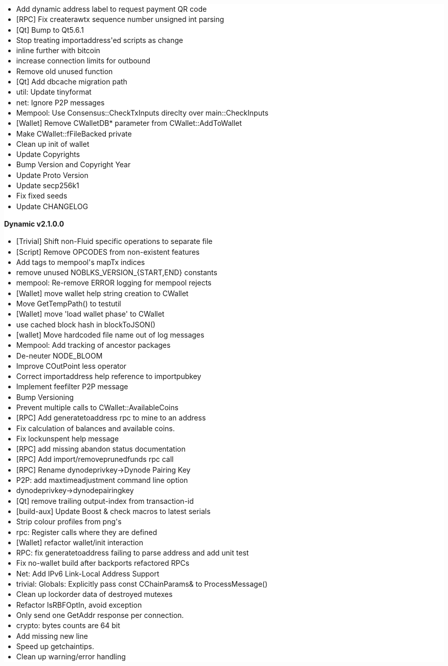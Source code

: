 * Add dynamic address label to request payment QR code
* [RPC] Fix createrawtx sequence number unsigned int parsing
* [Qt] Bump to Qt5.6.1
* Stop treating importaddress'ed scripts as change
* inline further with bitcoin
* increase connection limits for outbound
* Remove old unused function
* [Qt] Add dbcache migration path
* util: Update tinyformat
* net: Ignore P2P messages
* Mempool: Use Consensus::CheckTxInputs direclty over main::CheckInputs
* [Wallet] Remove CWalletDB* parameter from CWallet::AddToWallet
* Make CWallet::fFileBacked private
* Clean up init of wallet
* Update Copyrights
* Bump Version and Copyright Year
* Update Proto Version
* Update secp256k1
* Fix fixed seeds
* Update CHANGELOG


**Dynamic v2.1.0.0**

* [Trivial] Shift non-Fluid specific operations to separate file
* [Script] Remove OPCODES from non-existent features
* Add tags to mempool's mapTx indices
* remove unused NOBLKS_VERSION_{START,END} constants
* mempool: Re-remove ERROR logging for mempool rejects
* [Wallet] move wallet help string creation to CWallet
* Move GetTempPath() to testutil
* [Wallet] move 'load wallet phase' to CWallet
* use cached block hash in blockToJSON()
* [wallet] Move hardcoded file name out of log messages
* Mempool: Add tracking of ancestor packages
* De-neuter NODE_BLOOM
* Improve COutPoint less operator
* Correct importaddress help reference to importpubkey
* Implement feefilter P2P message
* Bump Versioning
* Prevent multiple calls to CWallet::AvailableCoins
* [RPC] Add generatetoaddress rpc to mine to an address
* Fix calculation of balances and available coins.
* Fix lockunspent help message
* [RPC] add missing abandon status documentation
* [RPC] Add import/removeprunedfunds rpc call
* [RPC] Rename dynodeprivkey->Dynode Pairing Key
* P2P: add maxtimeadjustment command line option
* dynodeprivkey->dynodepairingkey
* [Qt] remove trailing output-index from transaction-id
* [build-aux] Update Boost & check macros to latest serials
* Strip colour profiles from png's
* rpc: Register calls where they are defined
* [Wallet] refactor wallet/init interaction
* RPC: fix generatetoaddress failing to parse address and add unit test
* Fix no-wallet build after backports refactored RPCs
* Net: Add IPv6 Link-Local Address Support
* trivial: Globals: Explicitly pass const CChainParams& to ProcessMessage()
* Clean up lockorder data of destroyed mutexes
* Refactor IsRBFOptIn, avoid exception
* Only send one GetAddr response per connection.
* crypto: bytes counts are 64 bit
* Add missing new line
* Speed up getchaintips.
* Clean up warning/error handling